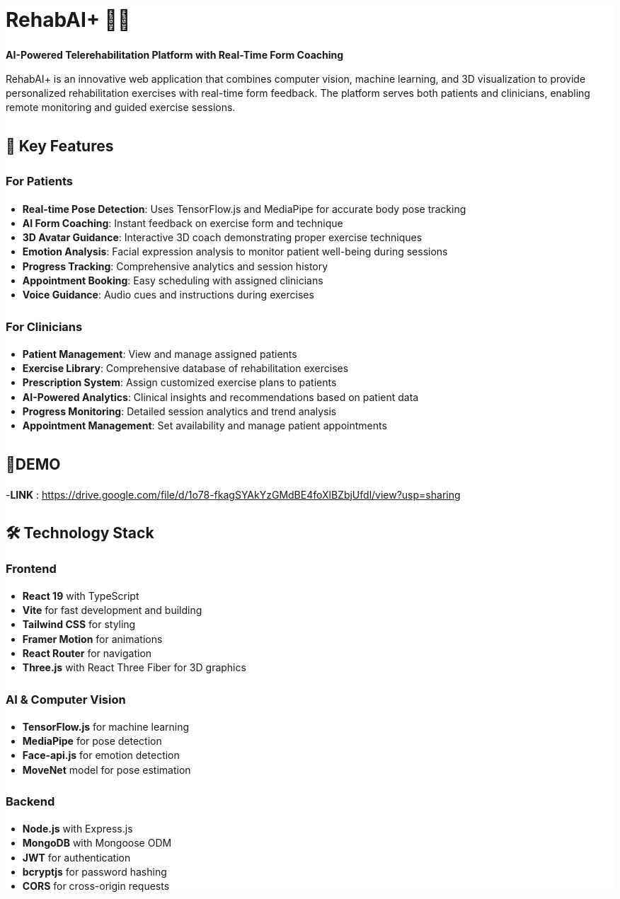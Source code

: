 # RehabAI+ 🏥🤖

**AI-Powered Telerehabilitation Platform with Real-Time Form Coaching**

RehabAI+ is an innovative web application that combines computer vision, machine learning, and 3D visualization to provide personalized rehabilitation exercises with real-time form feedback. The platform serves both patients and clinicians, enabling remote monitoring and guided exercise sessions.

## 🌟 Key Features

### For Patients
- **Real-time Pose Detection**: Uses TensorFlow.js and MediaPipe for accurate body pose tracking
- **AI Form Coaching**: Instant feedback on exercise form and technique
- **3D Avatar Guidance**: Interactive 3D coach demonstrating proper exercise techniques
- **Emotion Analysis**: Facial expression analysis to monitor patient well-being during sessions
- **Progress Tracking**: Comprehensive analytics and session history
- **Appointment Booking**: Easy scheduling with assigned clinicians
- **Voice Guidance**: Audio cues and instructions during exercises

### For Clinicians
- **Patient Management**: View and manage assigned patients
- **Exercise Library**: Comprehensive database of rehabilitation exercises
- **Prescription System**: Assign customized exercise plans to patients
- **AI-Powered Analytics**: Clinical insights and recommendations based on patient data
- **Progress Monitoring**: Detailed session analytics and trend analysis
- **Appointment Management**: Set availability and manage patient appointments


## 🎥DEMO

-**LINK** : https://drive.google.com/file/d/1o78-fkagSYAkYzGMdBE4foXlBZbjUfdl/view?usp=sharing

## 🛠️ Technology Stack

### Frontend
- **React 19** with TypeScript
- **Vite** for fast development and building
- **Tailwind CSS** for styling
- **Framer Motion** for animations
- **React Router** for navigation
- **Three.js** with React Three Fiber for 3D graphics

### AI & Computer Vision
- **TensorFlow.js** for machine learning
- **MediaPipe** for pose detection
- **Face-api.js** for emotion detection
- **MoveNet** model for pose estimation

### Backend
- **Node.js** with Express.js
- **MongoDB** with Mongoose ODM
- **JWT** for authentication
- **bcryptjs** for password hashing
- **CORS** for cross-origin requests
